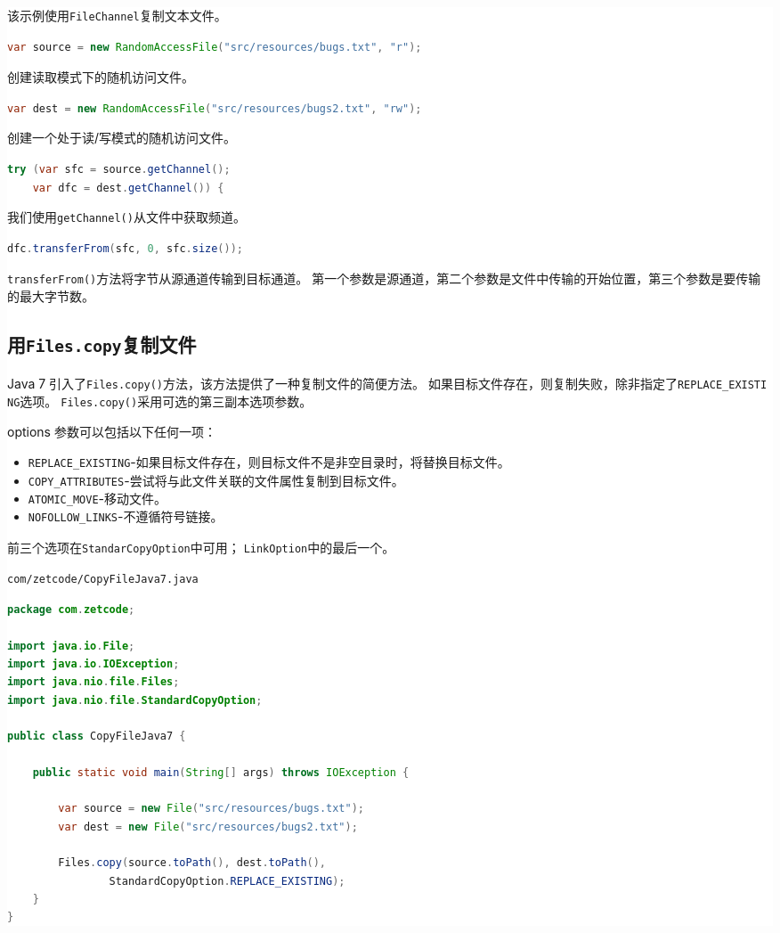 该示例使用`FileChannel`复制文本文件。

```java
var source = new RandomAccessFile("src/resources/bugs.txt", "r");

```

创建读取模式下的随机访问文件。

```java
var dest = new RandomAccessFile("src/resources/bugs2.txt", "rw");

```

创建一个处于读/写模式的随机访问文件。

```java
try (var sfc = source.getChannel();
    var dfc = dest.getChannel()) {

```

我们使用`getChannel()`从文件中获取频道。

```java
dfc.transferFrom(sfc, 0, sfc.size());

```

`transferFrom()`方法将字节从源通道传输到目标通道。 第一个参数是源通道，第二个参数是文件中传输的开始位置，第三个参数是要传输的最大字节数。

## 用`Files.copy`复制文件

Java 7 引入了`Files.copy()`方法，该方法提供了一种复制文件的简便方法。 如果目标文件存在，则复制失败，除非指定了`REPLACE_EXISTING`选项。 `Files.copy()`采用可选的第三副本选项参数。

options 参数可以包括以下任何一项：

*   `REPLACE_EXISTING`-如果目标文件存在，则目标文件不是非空目录时，将替换目标文件。
*   `COPY_ATTRIBUTES`-尝试将与此文件关联的文件属性复制到目标文件。
*   `ATOMIC_MOVE`-移动文件。
*   `NOFOLLOW_LINKS`-不遵循符号链接。

前三个选项在`StandarCopyOption`中可用； `LinkOption`中的最后一个。

`com/zetcode/CopyFileJava7.java`

```java
package com.zetcode;

import java.io.File;
import java.io.IOException;
import java.nio.file.Files;
import java.nio.file.StandardCopyOption;

public class CopyFileJava7 {

    public static void main(String[] args) throws IOException {

        var source = new File("src/resources/bugs.txt");
        var dest = new File("src/resources/bugs2.txt");

        Files.copy(source.toPath(), dest.toPath(),
                StandardCopyOption.REPLACE_EXISTING);
    }
}

```
